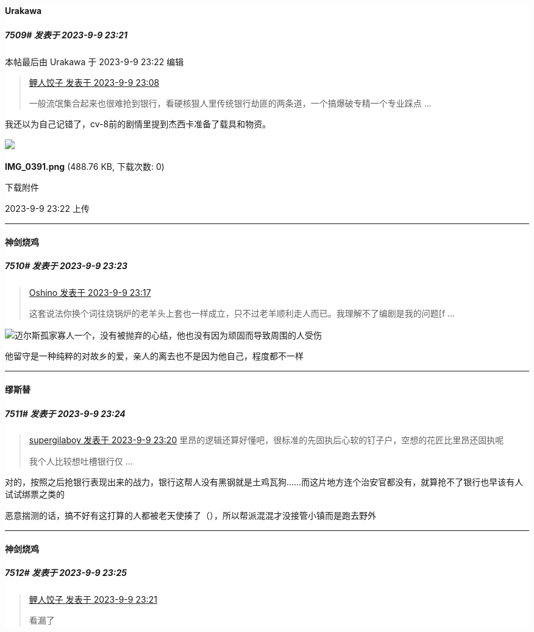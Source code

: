 ####  Urakawa  
##### 7509#       发表于 2023-9-9 23:21

 本帖最后由 Urakawa 于 2023-9-9 23:22 编辑 
<blockquote><a href="httphttps://bbs.saraba1st.com/2b/forum.php?mod=redirect&amp;goto=findpost&amp;pid=62350108&amp;ptid=2143447" target="_blank">鲤人饺子 发表于 2023-9-9 23:08</a>

一般流氓集合起来也很难抢到银行，看硬核狠人里传统银行劫匪的两条道，一个搞爆破专精一个专业踩点 ...</blockquote>

我还以为自己记错了，cv-8前的剧情里提到杰西卡准备了载具和物资。

<img src="https://img.saraba1st.com/forum/202309/09/232250ws6im00oq2ao2mii.png" referrerpolicy="no-referrer">

<strong>IMG_0391.png</strong> (488.76 KB, 下载次数: 0)

下载附件

2023-9-9 23:22 上传


*****

####  神剑烧鸡  
##### 7510#       发表于 2023-9-9 23:23

<blockquote><a href="httphttps://bbs.saraba1st.com/2b/forum.php?mod=redirect&amp;goto=findpost&amp;pid=62350224&amp;ptid=2143447" target="_blank">Oshino 发表于 2023-9-9 23:17</a>

这套说法你换个词往烧锅炉的老羊头上套也一样成立，只不过老羊顺利走人而已。我理解不了编剧是我的问题[f ...</blockquote>
<img src="https://static.saraba1st.com/image/smiley/face2017/065.png" referrerpolicy="no-referrer">迈尔斯孤家寡人一个，没有被抛弃的心结，他也没有因为顽固而导致周围的人受伤

他留守是一种纯粹的对故乡的爱，亲人的离去也不是因为他自己，程度都不一样

*****

####  缪斯替  
##### 7511#       发表于 2023-9-9 23:24

<blockquote><a href="httphttps://bbs.saraba1st.com/2b/forum.php?mod=redirect&amp;goto=findpost&amp;pid=62350262&amp;ptid=2143447" target="_blank">supergilaboy 发表于 2023-9-9 23:20</a>
里昂的逻辑还算好懂吧，很标准的先固执后心软的钉子户，空想的花匠比里昂还固执呢

我个人比较想吐槽银行仅 ...</blockquote>
对的，按照之后抢银行表现出来的战力，银行这帮人没有黑钢就是土鸡瓦狗……而这片地方连个治安官都没有，就算抢不了银行也早该有人试试绑票之类的

恶意揣测的话，搞不好有这打算的人都被老天使揍了（），所以帮派混混才没接管小镇而是跑去野外

*****

####  神剑烧鸡  
##### 7512#       发表于 2023-9-9 23:25

<blockquote><a href="httphttps://bbs.saraba1st.com/2b/forum.php?mod=redirect&amp;goto=findpost&amp;pid=62350271&amp;ptid=2143447" target="_blank">鲤人饺子 发表于 2023-9-9 23:21</a>

看漏了
